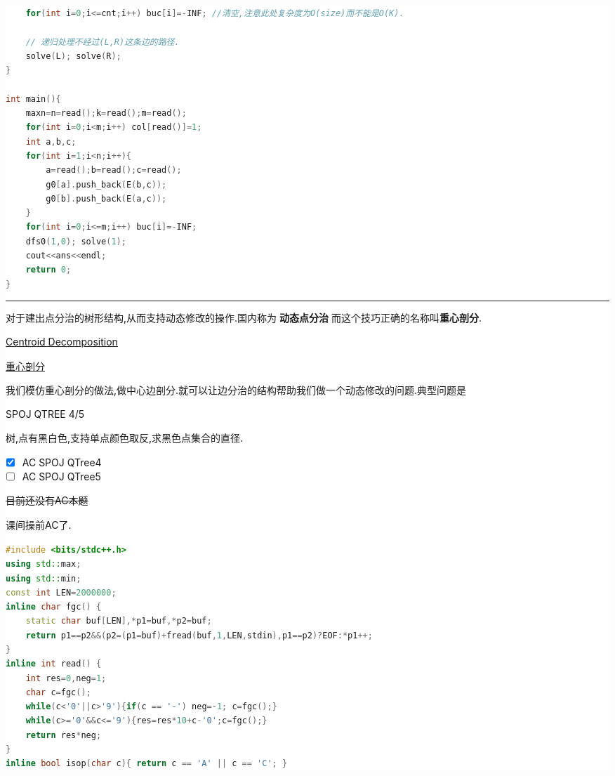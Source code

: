 ```cpp
	for(int i=0;i<=cnt;i++) buc[i]=-INF; //清空,注意此处复杂度为O(size)而不能是O(K).
    
    // 递归处理不经过(L,R)这条边的路径.
	solve(L); solve(R);
}

int main(){
	maxn=n=read();k=read();m=read();
	for(int i=0;i<m;i++) col[read()]=1;
	int a,b,c;
	for(int i=1;i<n;i++){
		a=read();b=read();c=read();
		g0[a].push_back(E(b,c));
		g0[b].push_back(E(a,c));
	}
	for(int i=0;i<=m;i++) buc[i]=-INF;
	dfs0(1,0); solve(1);
	cout<<ans<<endl;
	return 0;
}
```









----





对于建出点分治的树形结构,从而支持动态修改的操作.国内称为 **动态点分治** 而这个技巧正确的名称叫**重心剖分**.

[Centroid Decomposition](<https://codeforces.com/blog/entry/52492>)

[重心剖分](<https://zhanghuimeng.github.io/post/centroid-decomposition-summaary-and-example/>)

我们模仿重心剖分的做法,做中心边剖分.就可以让边分治的结构帮助我们做一个动态修改的问题.典型问题是

SPOJ QTREE 4/5

树,点有黑白色,支持单点颜色取反,求黑色点集合的直径.



- [x] AC SPOJ QTree4
- [ ] AC SPOJ QTree5

~~目前还没有AC本题~~

课间操前AC了.

```cpp
#include <bits/stdc++.h>
using std::max;
using std::min;
const int LEN=2000000;
inline char fgc() {
	static char buf[LEN],*p1=buf,*p2=buf;
	return p1==p2&&(p2=(p1=buf)+fread(buf,1,LEN,stdin),p1==p2)?EOF:*p1++;
}
inline int read() {
	int res=0,neg=1;
	char c=fgc();
	while(c<'0'||c>'9'){if(c == '-') neg=-1; c=fgc();}
	while(c>='0'&&c<='9'){res=res*10+c-'0';c=fgc();}
	return res*neg;
}
inline bool isop(char c){ return c == 'A' || c == 'C'; }
```
